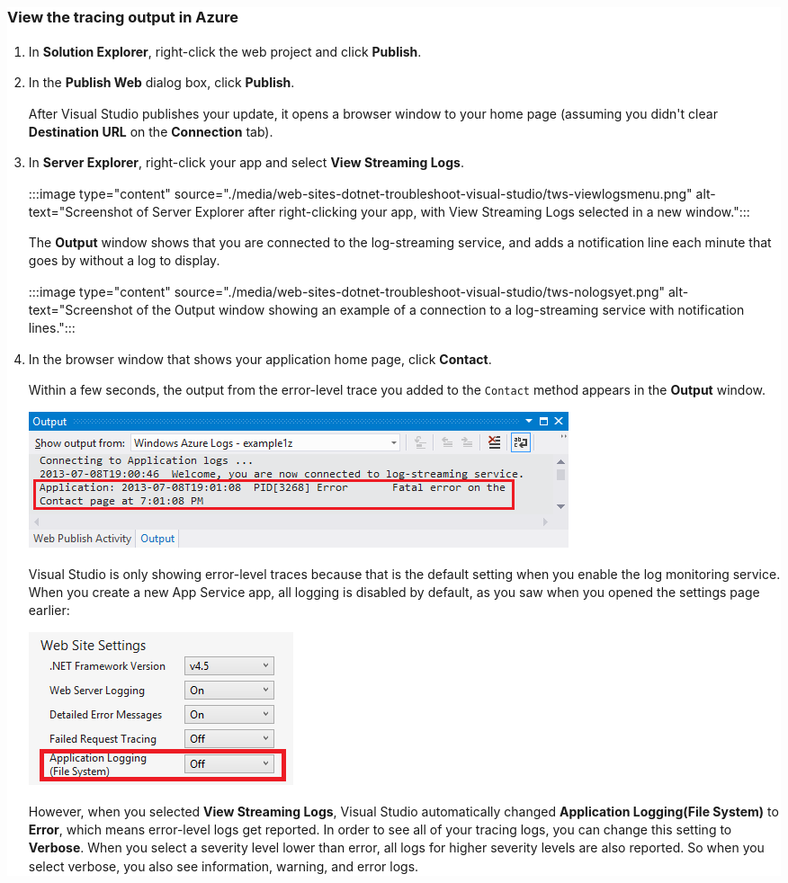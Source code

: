 ### View the tracing output in Azure
1. In **Solution Explorer**, right-click the web project and click **Publish**.
2. In the **Publish Web** dialog box, click **Publish**.

    After Visual Studio publishes your update, it opens a browser window to your home page (assuming you didn't clear **Destination URL** on the **Connection** tab).
3. In **Server Explorer**, right-click your app and select **View Streaming Logs**.

    :::image type="content" source="./media/web-sites-dotnet-troubleshoot-visual-studio/tws-viewlogsmenu.png" alt-text="Screenshot of Server Explorer after right-clicking your app, with View Streaming Logs selected in a new window.":::

    The **Output** window shows that you are connected to the log-streaming service, and adds a notification line each minute that goes by without a log to display.

    :::image type="content" source="./media/web-sites-dotnet-troubleshoot-visual-studio/tws-nologsyet.png" alt-text="Screenshot of the Output window showing an example of a connection to a log-streaming service with notification lines.":::

4. In the browser window that shows your application home page, click **Contact**.

    Within a few seconds, the output from the error-level trace you added to the `Contact` method appears in the **Output** window.

    ![Error trace in Output window](./media/web-sites-dotnet-troubleshoot-visual-studio/tws-errortrace.png)

    Visual Studio is only showing error-level traces because that is the default setting when you enable the log monitoring service. When you create a new App Service app, all logging is disabled by default, as you saw when you opened the settings page earlier:

    ![Application Logging off](./media/web-sites-dotnet-troubleshoot-visual-studio/tws-apploggingoff.png)

    However, when you selected **View Streaming Logs**, Visual Studio automatically changed **Application Logging(File System)** to **Error**, which means error-level logs get reported. In order to see all of your tracing logs, you can change this setting to **Verbose**. When you select a severity level lower than error, all logs for higher severity levels are also reported. So when you select verbose, you also see information, warning, and error logs.  
